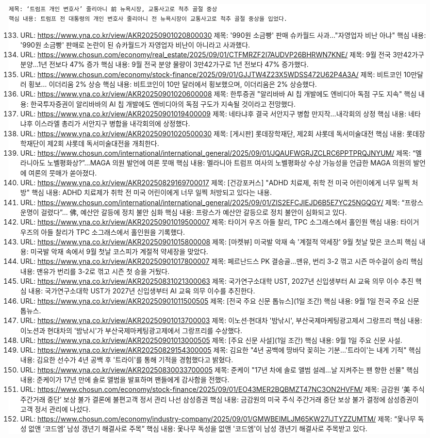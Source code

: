     제목: ‘트럼프 개인 변호사’ 줄리아니 前 뉴욕시장, 교통사고로 척추 골절 중상
    핵심 내용: 트럼프 전 대통령의 개인 변호사 줄리아니 전 뉴욕시장이 교통사고로 척추 골절 중상을 입었다.
133. URL: https://www.yna.co.kr/view/AKR20250901020800030
    제목: '990원 소금빵' 판매 슈카월드 사과…"자영업자 비난 아냐"
    핵심 내용: '990원 소금빵' 판매로 논란이 된 슈카월드가 자영업자 비난이 아니라고 사과했다.
134. URL: https://www.chosun.com/economy/real_estate/2025/09/01/CTFMRZF2I7AUDVP26BHRWN7KNE/
    제목: 9월 전국 3만42가구 분양…1년 전보다 47% 증가
    핵심 내용: 9월 전국 분양 물량이 3만42가구로 1년 전보다 47% 증가했다.
135. URL: https://www.chosun.com/economy/stock-finance/2025/09/01/GJJTW4Z23X5WDSS472U62P4A3A/
    제목: 비트코인 10만달러 횡보… 이더리움 2% 상승
    핵심 내용: 비트코인이 10만 달러에서 횡보했으며, 이더리움은 2% 상승했다.
136. URL: https://www.yna.co.kr/view/AKR20250901020600008
    제목: 한투증권 "알리바바 AI 칩 개발에도 엔비디아 독점 구도 지속"
    핵심 내용: 한국투자증권이 알리바바의 AI 칩 개발에도 엔비디아의 독점 구도가 지속될 것이라고 전망했다.
137. URL: https://www.yna.co.kr/view/AKR20250901019400009
    제목: 네타냐후 결국 서안지구 병합 만지작…내각회의 상정
    핵심 내용: 네타냐후 이스라엘 총리가 서안지구 병합을 내각회의에 상정했다.
138. URL: https://www.yna.co.kr/view/AKR20250901020500030
    제목: [게시판] 롯데장학재단, 제2회 샤롯데 독서미술대전
    핵심 내용: 롯데장학재단이 제2회 샤롯데 독서미술대전을 개최한다.
139. URL: https://www.chosun.com/international/international_general/2025/09/01/JQAUFWGRJZCLRC6PPTPRQJNYUM/
    제목: “멜라니아도 노벨평화상?”…MAGA 의원 발언에 여론 뭇매
    핵심 내용: 멜라니아 트럼프 여사의 노벨평화상 수상 가능성을 언급한 MAGA 의원의 발언에 여론의 뭇매가 쏟아졌다.
140. URL: https://www.yna.co.kr/view/AKR20250829169700017
    제목: [건강포커스] "ADHD 치료제, 취학 전 미국 어린이에게 너무 일찍 처방"
    핵심 내용: ADHD 치료제가 취학 전 미국 어린이에게 너무 일찍 처방되고 있다는 내용.
141. URL: https://www.chosun.com/international/international_general/2025/09/01/ZIS2EFCJIEJD6B5E7YC25NGQGY/
    제목: “프랑스 운명이 걸렸다”... 佛, 예산안 갈등에 정치 불안 심화
    핵심 내용: 프랑스가 예산안 갈등으로 정치 불안이 심화되고 있다.
142. URL: https://www.yna.co.kr/view/AKR20250901019500007
    제목: 타이거 우즈 아들 찰리, TPC 소그래스에서 홀인원
    핵심 내용: 타이거 우즈의 아들 찰리가 TPC 소그래스에서 홀인원을 기록했다.
143. URL: https://www.yna.co.kr/view/AKR20250901015800008
    제목: [마켓뷰] 미국발 악재 속 '계절적 약세장' 9월 첫날 맞은 코스피
    핵심 내용: 미국발 악재 속에서 9월 첫날 코스피가 계절적 약세장을 맞았다.
144. URL: https://www.yna.co.kr/view/AKR20250901017800007
    제목: 페르난드스 PK 결승골…맨유, 번리 3-2 꺾고 시즌 마수걸이 승리
    핵심 내용: 맨유가 번리를 3-2로 꺾고 시즌 첫 승을 거뒀다.
145. URL: https://www.yna.co.kr/view/AKR20250831021300063
    제목: 국가연구소대학 UST, 2027년 신입생부터 AI 교육 의무 이수 추진
    핵심 내용: 국가연구소대학 UST가 2027년 신입생부터 AI 교육 의무 이수를 추진한다.
146. URL: https://www.yna.co.kr/view/AKR20250901011500505
    제목: [전국 주요 신문 톱뉴스](1일 조간)
    핵심 내용: 9월 1일 전국 주요 신문 톱뉴스.
147. URL: https://www.yna.co.kr/view/AKR20250901013700003
    제목: 이노션·현대차 '밤낚시', 부산국제마케팅광고제서 그랑프리
    핵심 내용: 이노션과 현대차의 '밤낚시'가 부산국제마케팅광고제에서 그랑프리를 수상했다.
148. URL: https://www.yna.co.kr/view/AKR20250901013000505
    제목: [주요 신문 사설](1일 조간)
    핵심 내용: 9월 1일 주요 신문 사설.
149. URL: https://www.yna.co.kr/view/AKR20250829154300005
    제목: 김요한 "4년 공백에 땅바닥 꽂히는 기분…'트라이'는 내게 기적"
    핵심 내용: 김요한 선수가 4년 공백 후 '트라이'를 통해 기적을 경험했다고 밝혔다.
150. URL: https://www.yna.co.kr/view/AKR20250830033700005
    제목: 준케이 "17년 차에 솔로 앨범 설레…날 지켜주는 팬 향한 선물"
    핵심 내용: 준케이가 17년 만에 솔로 앨범을 발표하며 팬들에게 감사함을 전했다.
151. URL: https://www.chosun.com/economy/stock-finance/2025/09/01/EO43MER2BQBMZT47NC3ON2HVFM/
    제목: 금감원 ‘美 주식 주간거래 중단’ 보상 불가 결론에 불편고객 정서 관리 나선 삼성증권
    핵심 내용: 금감원의 미국 주식 주간거래 중단 보상 불가 결정에 삼성증권이 고객 정서 관리에 나섰다.
152. URL: https://www.chosun.com/economy/industry-company/2025/09/01/GMWBEIMLJM65KW27IJTYZZUMTM/
    제목: “옻나무 독성 없앤 ‘코드엠’ 남성 갱년기 해결사로 주목”
    핵심 내용: 옻나무 독성을 없앤 '코드엠'이 남성 갱년기 해결사로 주목받고 있다.